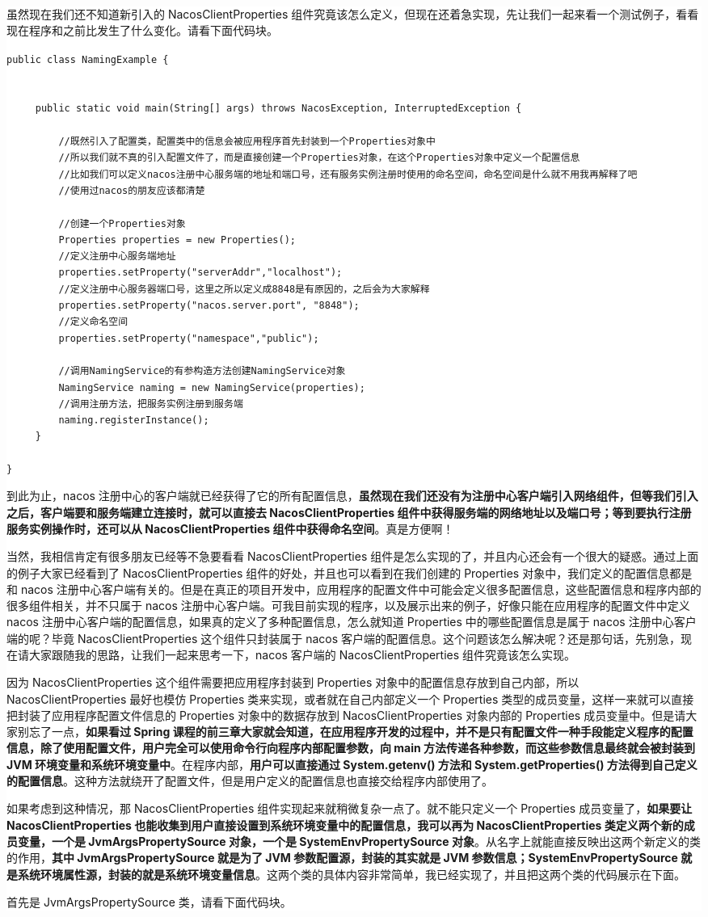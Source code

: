 虽然现在我们还不知道新引入的 NacosClientProperties 组件究竟该怎么定义，但现在还着急实现，先让我们一起来看一个测试例子，看看现在程序和之前比发生了什么变化。请看下面代码块。

```
public class NamingExample {


     public static void main(String[] args) throws NacosException, InterruptedException {

         //既然引入了配置类，配置类中的信息会被应用程序首先封装到一个Properties对象中
         //所以我们就不真的引入配置文件了，而是直接创建一个Properties对象，在这个Properties对象中定义一个配置信息
         //比如我们可以定义nacos注册中心服务端的地址和端口号，还有服务实例注册时使用的命名空间，命名空间是什么就不用我再解释了吧
         //使用过nacos的朋友应该都清楚

         //创建一个Properties对象
         Properties properties = new Properties();
         //定义注册中心服务端地址
         properties.setProperty("serverAddr","localhost");
         //定义注册中心服务器端口号，这里之所以定义成8848是有原因的，之后会为大家解释
         properties.setProperty("nacos.server.port", "8848");
         //定义命名空间
         properties.setProperty("namespace","public");

         //调用NamingService的有参构造方法创建NamingService对象
         NamingService naming = new NamingService(properties);
         //调用注册方法，把服务实例注册到服务端
         naming.registerInstance();
     }
    
}
```

到此为止，nacos 注册中心的客户端就已经获得了它的所有配置信息，**虽然现在我们还没有为注册中心客户端引入网络组件，但等我们引入之后，客户端要和服务端建立连接时，就可以直接去 NacosClientProperties 组件中获得服务端的网络地址以及端口号；等到要执行注册服务实例操作时，还可以从 NacosClientProperties 组件中获得命名空间**。真是方便啊！

当然，我相信肯定有很多朋友已经等不急要看看 NacosClientProperties 组件是怎么实现的了，并且内心还会有一个很大的疑惑。通过上面的例子大家已经看到了 NacosClientProperties 组件的好处，并且也可以看到在我们创建的 Properties 对象中，我们定义的配置信息都是和 nacos 注册中心客户端有关的。但是在真正的项目开发中，应用程序的配置文件中可能会定义很多配置信息，这些配置信息和程序内部的很多组件相关，并不只属于 nacos 注册中心客户端。可我目前实现的程序，以及展示出来的例子，好像只能在应用程序的配置文件中定义 nacos 注册中心客户端的配置信息，如果真的定义了多种配置信息，怎么就知道 Properties 中的哪些配置信息是属于 nacos 注册中心客户端的呢？毕竟 NacosClientProperties 这个组件只封装属于 nacos 客户端的配置信息。这个问题该怎么解决呢？还是那句话，先别急，现在请大家跟随我的思路，让我们一起来思考一下，nacos 客户端的 NacosClientProperties 组件究竟该怎么实现。

因为 NacosClientProperties 这个组件需要把应用程序封装到 Properties 对象中的配置信息存放到自己内部，所以 NacosClientProperties 最好也模仿 Properties 类来实现，或者就在自己内部定义一个 Properties 类型的成员变量，这样一来就可以直接把封装了应用程序配置文件信息的 Properties 对象中的数据存放到 NacosClientProperties 对象内部的 Properties 成员变量中。但是请大家别忘了一点，**如果看过 Spring 课程的前三章大家就会知道，在应用程序开发的过程中，并不是只有配置文件一种手段能定义程序的配置信息，除了使用配置文件，用户完全可以使用命令行向程序内部配置参数，向 main 方法传递各种参数，而这些参数信息最终就会被封装到 JVM 环境变量和系统环境变量中**。在程序内部，**用户可以直接通过 System.getenv() 方法和 System.getProperties() 方法得到自己定义的配置信息**。这种方法就绕开了配置文件，但是用户定义的配置信息也直接交给程序内部使用了。

如果考虑到这种情况，那 NacosClientProperties 组件实现起来就稍微复杂一点了。就不能只定义一个 Properties 成员变量了，**如果要让 NacosClientProperties 也能收集到用户直接设置到系统环境变量中的配置信息，我可以再为 NacosClientProperties 类定义两个新的成员变量，一个是 JvmArgsPropertySource 对象，一个是 SystemEnvPropertySource 对象**。从名字上就能直接反映出这两个新定义的类的作用，**其中 JvmArgsPropertySource 就是为了 JVM 参数配置源，封装的其实就是 JVM 参数信息；SystemEnvPropertySource 就是系统环境属性源，封装的就是系统环境变量信息**。这两个类的具体内容非常简单，我已经实现了，并且把这两个类的代码展示在下面。

首先是 JvmArgsPropertySource 类，请看下面代码块。

